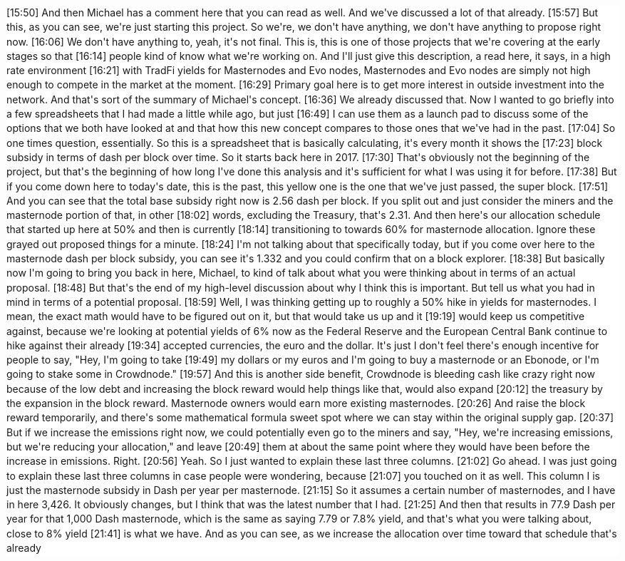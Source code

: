 [15:50] And then Michael has a comment here that you can read as well. And we've discussed a lot of that already.
[15:57] But this, as you can see, we're just starting this project. So we're, we don't have anything, we don't have anything to propose right now.
[16:06] We don't have anything to, yeah, it's not final. This is, this is one of those projects that we're covering at the early stages so that
[16:14] people kind of know what we're working on. And I'll just give this description, a read here, it says, in a high rate environment
[16:21] with TradFi yields for Masternodes and Evo nodes, Masternodes and Evo nodes are simply not high enough to compete in the market at the moment.
[16:29] Primary goal here is to get more interest in outside investment into the network. And that's sort of the summary of Michael's concept.
[16:36] We already discussed that. Now I wanted to go briefly into a few spreadsheets that I had made a little while ago, but just
[16:49] I can use them as a launch pad to discuss some of the options that we both have looked at and that how this new concept compares to those ones that we've had in the past.
[17:04] So one times question, essentially. So this is a spreadsheet that is basically calculating, it's every month it shows the
[17:23] block subsidy in terms of dash per block over time. So it starts back here in 2017.
[17:30] That's obviously not the beginning of the project, but that's the beginning of how long I've done this analysis and it's sufficient for what I was using it for before.
[17:38] But if you come down here to today's date, this is the past, this yellow one is the one that we've just passed, the super block.
[17:51] And you can see that the total base subsidy right now is 2.56 dash per block. If you split out and just consider the miners and the masternode portion of that, in other
[18:02] words, excluding the Treasury, that's 2.31. And then here's our allocation schedule that started up here at 50% and then is currently
[18:14] transitioning to towards 60% for masternode allocation. Ignore these grayed out proposed things for a minute.
[18:24] I'm not talking about that specifically today, but if you come over here to the masternode dash per block subsidy, you can see it's 1.332 and you could confirm that on a block explorer.
[18:38] But basically now I'm going to bring you back in here, Michael, to kind of talk about what you were thinking about in terms of an actual proposal.
[18:48] But that's the end of my high-level discussion about why I think this is important. But tell us what you had in mind in terms of a potential proposal.
[18:59] Well, I was thinking getting up to roughly a 50% hike in yields for masternodes. I mean, the exact math would have to be figured out on it, but that would take us up and it
[19:19] would keep us competitive against, because we're looking at potential yields of 6% now as the Federal Reserve and the European Central Bank continue to hike against their already
[19:34] accepted currencies, the euro and the dollar. It's just I don't feel there's enough incentive for people to say, "Hey, I'm going to take
[19:49] my dollars or my euros and I'm going to buy a masternode or an Ebonode, or I'm going to stake some in Crowdnode."
[19:57] And this is another side benefit, Crowdnode is bleeding cash like crazy right now because of the low debt and increasing the block reward would help things like that, would also expand
[20:12] the treasury by the expansion in the block reward. Masternode owners would earn more existing masternodes.
[20:26] And raise the block reward temporarily, and there's some mathematical formula sweet spot where we can stay within the original supply gap.
[20:37] But if we increase the emissions right now, we could potentially even go to the miners and say, "Hey, we're increasing emissions, but we're reducing your allocation," and leave
[20:49] them at about the same point where they would have been before the increase in emissions. Right.
[20:56] Yeah. So I just wanted to explain these last three columns.
[21:02] Go ahead. I was just going to explain these last three columns in case people were wondering, because
[21:07] you touched on it as well. This column I is just the masternode subsidy in Dash per year per masternode.
[21:15] So it assumes a certain number of masternodes, and I have in here 3,426. It obviously changes, but I think that was the latest number that I had.
[21:25] And then that results in 77.9 Dash per year for that 1,000 Dash masternode, which is the same as saying 7.79 or 7.8% yield, and that's what you were talking about, close to 8% yield
[21:41] is what we have. And as you can see, as we increase the allocation over time toward that schedule that's already